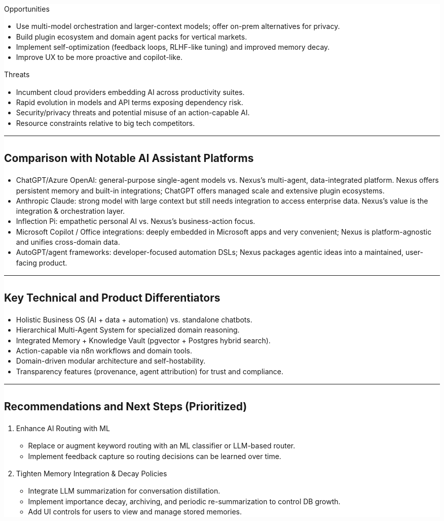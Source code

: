 Opportunities

- Use multi-model orchestration and larger-context models; offer on-prem alternatives for privacy.
- Build plugin ecosystem and domain agent packs for vertical markets.
- Implement self-optimization (feedback loops, RLHF-like tuning) and improved memory decay.
- Improve UX to be more proactive and copilot-like.

Threats

- Incumbent cloud providers embedding AI across productivity suites.
- Rapid evolution in models and API terms exposing dependency risk.
- Security/privacy threats and potential misuse of an action-capable AI.
- Resource constraints relative to big tech competitors.

---

## Comparison with Notable AI Assistant Platforms

- ChatGPT/Azure OpenAI: general-purpose single-agent models vs. Nexus’s multi-agent, data-integrated platform. Nexus offers persistent memory and built-in integrations; ChatGPT offers managed scale and extensive plugin ecosystems.
- Anthropic Claude: strong model with large context but still needs integration to access enterprise data. Nexus’s value is the integration & orchestration layer.
- Inflection Pi: empathetic personal AI vs. Nexus’s business-action focus.
- Microsoft Copilot / Office integrations: deeply embedded in Microsoft apps and very convenient; Nexus is platform-agnostic and unifies cross-domain data.
- AutoGPT/agent frameworks: developer-focused automation DSLs; Nexus packages agentic ideas into a maintained, user-facing product.

---

## Key Technical and Product Differentiators

- Holistic Business OS (AI + data + automation) vs. standalone chatbots.
- Hierarchical Multi-Agent System for specialized domain reasoning.
- Integrated Memory + Knowledge Vault (pgvector + Postgres hybrid search).
- Action-capable via n8n workflows and domain tools.
- Domain-driven modular architecture and self-hostability.
- Transparency features (provenance, agent attribution) for trust and compliance.

---

## Recommendations and Next Steps (Prioritized)

1. Enhance AI Routing with ML
   - Replace or augment keyword routing with an ML classifier or LLM-based router.
   - Implement feedback capture so routing decisions can be learned over time.

2. Tighten Memory Integration & Decay Policies
   - Integrate LLM summarization for conversation distillation.
   - Implement importance decay, archiving, and periodic re-summarization to control DB growth.
   - Add UI controls for users to view and manage stored memories.
